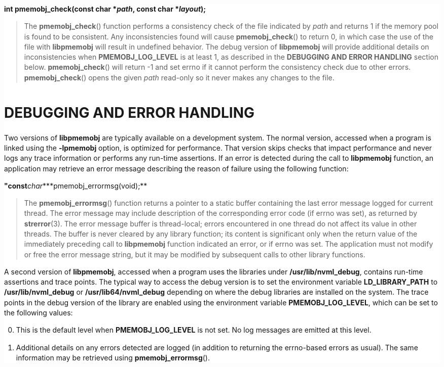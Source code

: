 **int pmemobj\_check(const char \****path***, const char
\****layout***);**

> The **pmemobj\_check**() function performs a consistency check of the
> file indicated by *path* and returns 1 if the memory pool is found to
> be consistent. Any inconsistencies found will cause
> **pmemobj\_check**() to return 0, in which case the use of the file
> with **libpmemobj** will result in undefined behavior. The debug
> version of **libpmemobj** will provide additional details on
> inconsistencies when **PMEMOBJ\_LOG\_LEVEL** is at least 1, as
> described in the **DEBUGGING AND ERROR HANDLING** section below.
> **pmemobj\_check**() will return -1 and set errno if it cannot perform
> the consistency check due to other errors. **pmemobj\_check**() opens
> the given *path* read-only so it never makes any changes to the file.

DEBUGGING AND ERROR HANDLING
============================

Two versions of **libpmemobj** are typically available on a development
system. The normal version, accessed when a program is linked using the
**-lpmemobj** option, is optimized for performance. That version skips
checks that impact performance and never logs any trace information or
performs any run-time assertions. If an error is detected during the
call to **libpmemobj** function, an application may retrieve an error
message describing the reason of failure using the following function:

**\"const***char***\*pmemobj\_errormsg(void);**

> The **pmemobj\_errormsg**() function returns a pointer to a static
> buffer containing the last error message logged for current thread.
> The error message may include description of the corresponding error
> code (if errno was set), as returned by **strerror**(3). The error
> message buffer is thread-local; errors encountered in one thread do
> not affect its value in other threads. The buffer is never cleared by
> any library function; its content is significant only when the return
> value of the immediately preceding call to **libpmemobj** function
> indicated an error, or if errno was set. The application must not
> modify or free the error message string, but it may be modified by
> subsequent calls to other library functions.

A second version of **libpmemobj**, accessed when a program uses the
libraries under **/usr/lib/nvml\_debug**, contains run-time assertions
and trace points. The typical way to access the debug version is to set
the environment variable **LD\_LIBRARY\_PATH** to
**/usr/lib/nvml\_debug** or **/usr/lib64/nvml\_debug** depending on
where the debug libraries are installed on the system. The trace points
in the debug version of the library are enabled using the environment
variable **PMEMOBJ\_LOG\_LEVEL**, which can be set to the following
values:

0.  This is the default level when **PMEMOBJ\_LOG\_LEVEL** is not set.
    No log messages are emitted at this level.

1.  Additional details on any errors detected are logged (in addition to
    returning the errno-based errors as usual). The same information may
    be retrieved using **pmemobj\_errormsg**().
